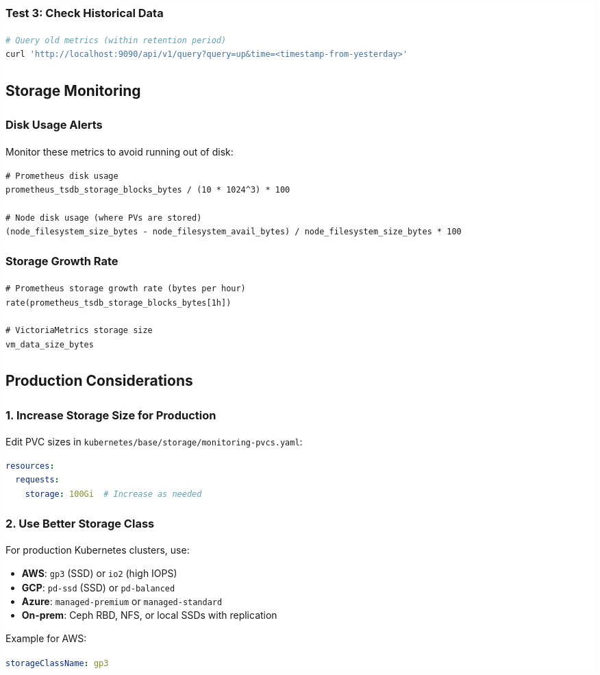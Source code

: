 ### Test 3: Check Historical Data

```bash
# Query old metrics (within retention period)
curl 'http://localhost:9090/api/v1/query?query=up&time=<timestamp-from-yesterday>'
```

## Storage Monitoring

### Disk Usage Alerts

Monitor these metrics to avoid running out of disk:

```promql
# Prometheus disk usage
prometheus_tsdb_storage_blocks_bytes / (10 * 1024^3) * 100

# Node disk usage (where PVs are stored)
(node_filesystem_size_bytes - node_filesystem_avail_bytes) / node_filesystem_size_bytes * 100
```

### Storage Growth Rate

```promql
# Prometheus storage growth rate (bytes per hour)
rate(prometheus_tsdb_storage_blocks_bytes[1h])

# VictoriaMetrics storage size
vm_data_size_bytes
```

## Production Considerations

### 1. Increase Storage Size for Production

Edit PVC sizes in `kubernetes/base/storage/monitoring-pvcs.yaml`:

```yaml
resources:
  requests:
    storage: 100Gi  # Increase as needed
```

### 2. Use Better Storage Class

For production Kubernetes clusters, use:
- **AWS**: `gp3` (SSD) or `io2` (high IOPS)
- **GCP**: `pd-ssd` (SSD) or `pd-balanced`
- **Azure**: `managed-premium` or `managed-standard`
- **On-prem**: Ceph RBD, NFS, or local SSDs with replication

Example for AWS:
```yaml
storageClassName: gp3
```

